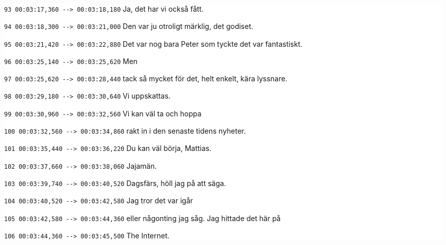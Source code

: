 

`93 00:03:17,360 --> 00:03:18,180`
Ja, det har vi också fått.



`94 00:03:18,300 --> 00:03:21,000`
Den var ju otroligt märklig, det godiset.



`95 00:03:21,420 --> 00:03:22,880`
Det var nog bara Peter som tyckte det var fantastiskt.



`96 00:03:25,140 --> 00:03:25,620`
Men



`97 00:03:25,620 --> 00:03:28,440`
tack så mycket för det, helt enkelt, kära lyssnare.



`98 00:03:29,180 --> 00:03:30,640`
Vi uppskattas.



`99 00:03:30,960 --> 00:03:32,560`
Vi kan väl ta och hoppa



`100 00:03:32,560 --> 00:03:34,860`
rakt in i den senaste tidens nyheter.



`101 00:03:35,440 --> 00:03:36,220`
Du kan väl börja, Mattias.



`102 00:03:37,660 --> 00:03:38,060`
Jajamän.



`103 00:03:39,740 --> 00:03:40,520`
Dagsfärs, höll jag på att säga.



`104 00:03:40,520 --> 00:03:42,580`
Jag tror det var igår



`105 00:03:42,580 --> 00:03:44,360`
eller någonting jag såg. Jag hittade det här på



`106 00:03:44,360 --> 00:03:45,500`
The Internet.
